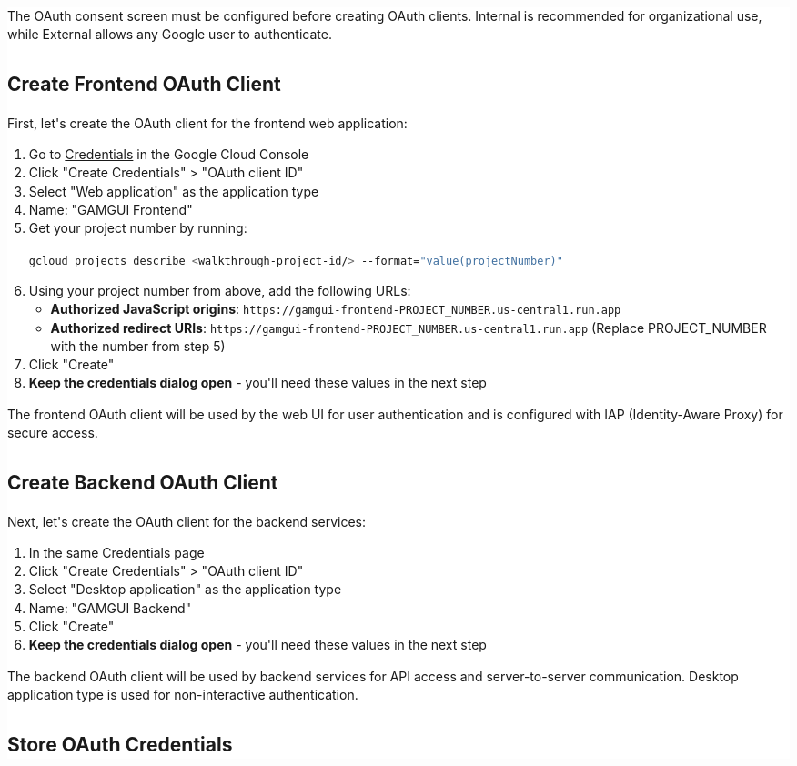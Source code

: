 <walkthrough-footnote>
The OAuth consent screen must be configured before creating OAuth clients. Internal is recommended for organizational use, while External allows any Google user to authenticate.
</walkthrough-footnote>




## Create Frontend OAuth Client

First, let's create the OAuth client for the frontend web application:

1. Go to [Credentials](https://console.cloud.google.com/apis/credentials?project=<walkthrough-project-id/>) in the Google Cloud Console
2. Click "Create Credentials" > "OAuth client ID"
3. Select "Web application" as the application type
4. Name: "GAMGUI Frontend"
5. Get your project number by running:
   ```sh
   gcloud projects describe <walkthrough-project-id/> --format="value(projectNumber)"
   ```
6. Using your project number from above, add the following URLs:
   - **Authorized JavaScript origins**: `https://gamgui-frontend-PROJECT_NUMBER.us-central1.run.app`
   - **Authorized redirect URIs**: `https://gamgui-frontend-PROJECT_NUMBER.us-central1.run.app`
   (Replace PROJECT_NUMBER with the number from step 5)
7. Click "Create"
8. **Keep the credentials dialog open** - you'll need these values in the next step

<walkthrough-footnote>
The frontend OAuth client will be used by the web UI for user authentication and is configured with IAP (Identity-Aware Proxy) for secure access.
</walkthrough-footnote>




## Create Backend OAuth Client

Next, let's create the OAuth client for the backend services:

1. In the same [Credentials](https://console.cloud.google.com/apis/credentials?project=<walkthrough-project-id/>) page
2. Click "Create Credentials" > "OAuth client ID"
3. Select "Desktop application" as the application type
4. Name: "GAMGUI Backend"
5. Click "Create"
6. **Keep the credentials dialog open** - you'll need these values in the next step

<walkthrough-footnote>
The backend OAuth client will be used by backend services for API access and server-to-server communication. Desktop application type is used for non-interactive authentication.
</walkthrough-footnote>




## Store OAuth Credentials

